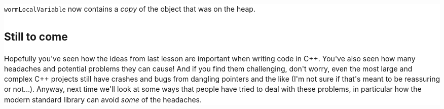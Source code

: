 ```wormLocalVariable``` now contains a _copy_ of the object that was on the 
heap.

## Still to come
Hopefully you've seen how the ideas from last lesson are important when writing
code in C++. You've also seen how many headaches and potential problems they
can cause! And if you find them challenging, don't worry, even the most 
large and complex C++ projects still have crashes and bugs from dangling 
pointers and the like (I'm not sure if that's meant to be reassuring or 
not...). Anyway, next time we'll look at some ways that people have tried to 
deal with these problems, in particular how the modern standard library can
avoid _some_ of the headaches.
